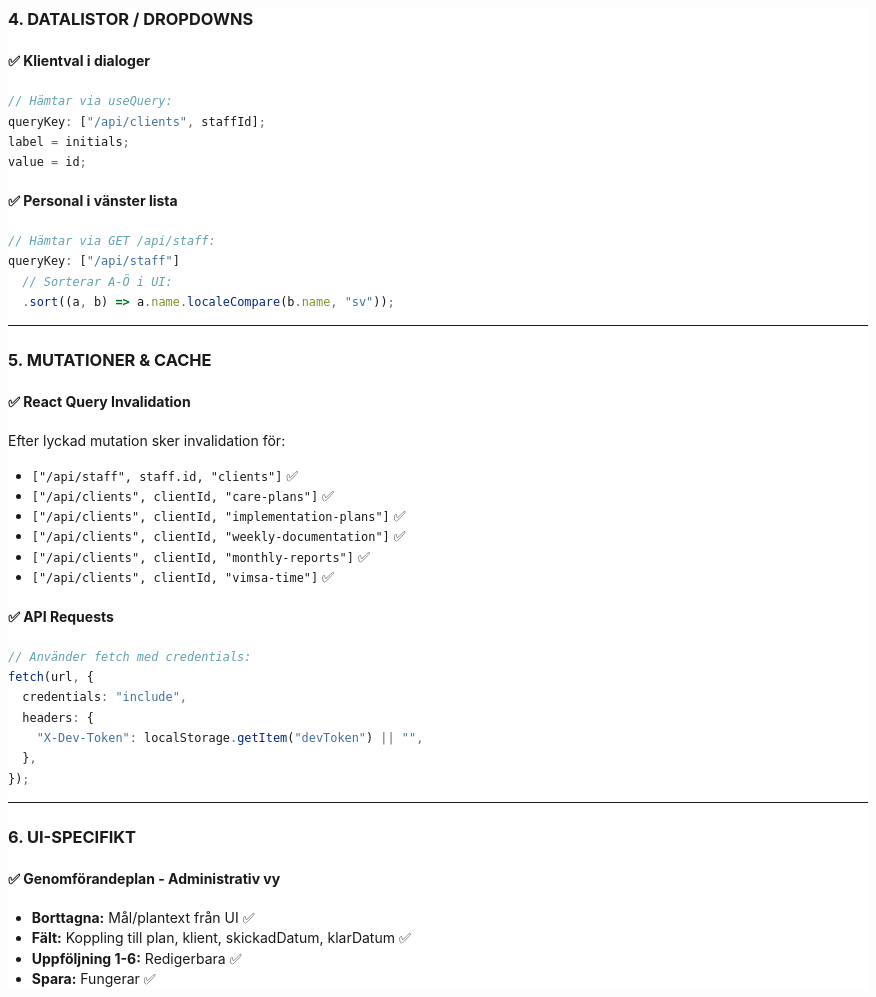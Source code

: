 ### **4. DATALISTOR / DROPDOWNS**

#### **✅ Klientval i dialoger**

```typescript
// Hämtar via useQuery:
queryKey: ["/api/clients", staffId];
label = initials;
value = id;
```

#### **✅ Personal i vänster lista**

```typescript
// Hämtar via GET /api/staff:
queryKey: ["/api/staff"]
  // Sorterar A-Ö i UI:
  .sort((a, b) => a.name.localeCompare(b.name, "sv"));
```

---

### **5. MUTATIONER & CACHE**

#### **✅ React Query Invalidation**

Efter lyckad mutation sker invalidation för:

- `["/api/staff", staff.id, "clients"]` ✅
- `["/api/clients", clientId, "care-plans"]` ✅
- `["/api/clients", clientId, "implementation-plans"]` ✅
- `["/api/clients", clientId, "weekly-documentation"]` ✅
- `["/api/clients", clientId, "monthly-reports"]` ✅
- `["/api/clients", clientId, "vimsa-time"]` ✅

#### **✅ API Requests**

```typescript
// Använder fetch med credentials:
fetch(url, {
  credentials: "include",
  headers: {
    "X-Dev-Token": localStorage.getItem("devToken") || "",
  },
});
```

---

### **6. UI-SPECIFIKT**

#### **✅ Genomförandeplan - Administrativ vy**

- **Borttagna:** Mål/plantext från UI ✅
- **Fält:** Koppling till plan, klient, skickadDatum, klarDatum ✅
- **Uppföljning 1-6:** Redigerbara ✅
- **Spara:** Fungerar ✅
